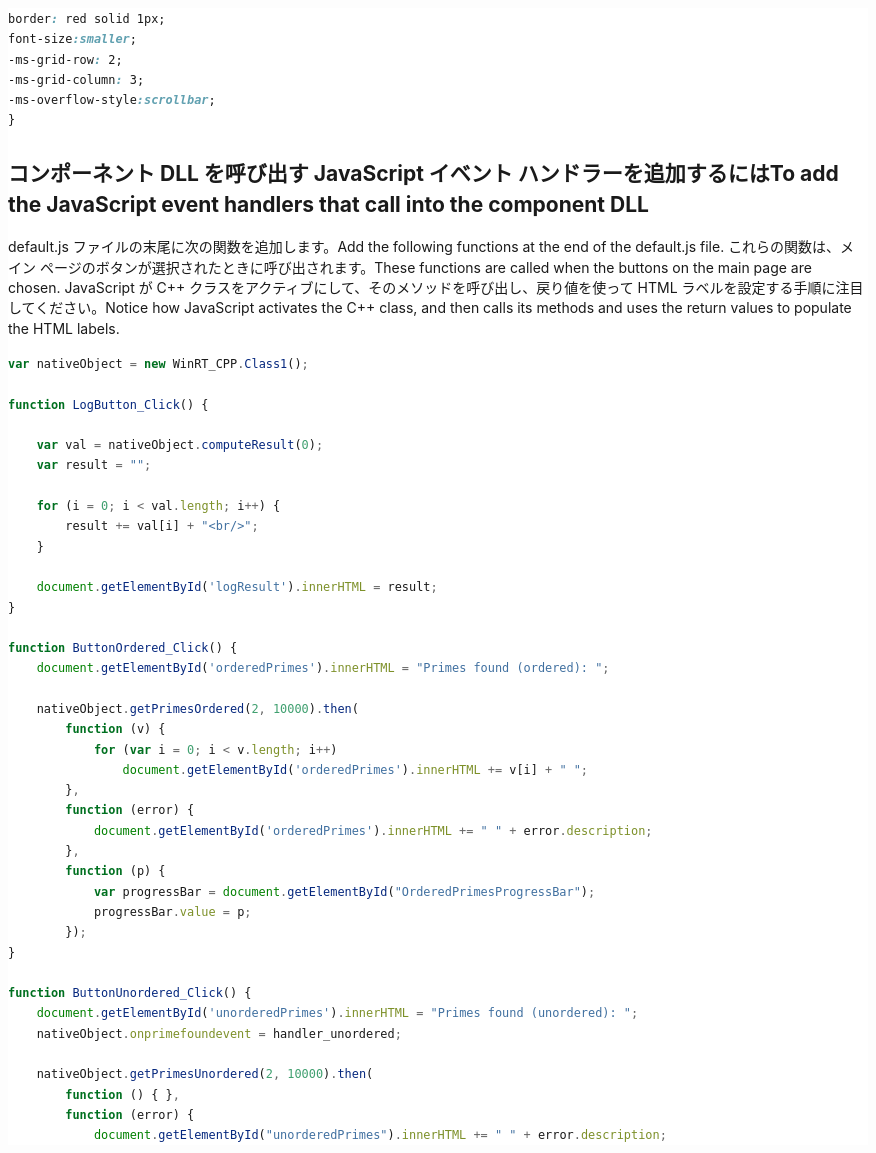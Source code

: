 ```css
border: red solid 1px;
font-size:smaller;
-ms-grid-row: 2;
-ms-grid-column: 3;
-ms-overflow-style:scrollbar;
}
```

## <a name="to-add-the-javascript-event-handlers-that-call-into-the-component-dll"></a><span data-ttu-id="8cd09-189">コンポーネント DLL を呼び出す JavaScript イベント ハンドラーを追加するには</span><span class="sxs-lookup"><span data-stu-id="8cd09-189">To add the JavaScript event handlers that call into the component DLL</span></span>
<span data-ttu-id="8cd09-190">default.js ファイルの末尾に次の関数を追加します。</span><span class="sxs-lookup"><span data-stu-id="8cd09-190">Add the following functions at the end of the default.js file.</span></span> <span data-ttu-id="8cd09-191">これらの関数は、メイン ページのボタンが選択されたときに呼び出されます。</span><span class="sxs-lookup"><span data-stu-id="8cd09-191">These functions are called when the buttons on the main page are chosen.</span></span> <span data-ttu-id="8cd09-192">JavaScript が C++ クラスをアクティブにして、そのメソッドを呼び出し、戻り値を使って HTML ラベルを設定する手順に注目してください。</span><span class="sxs-lookup"><span data-stu-id="8cd09-192">Notice how JavaScript activates the C++ class, and then calls its methods and uses the return values to populate the HTML labels.</span></span>

```JavaScript
var nativeObject = new WinRT_CPP.Class1();

function LogButton_Click() {

    var val = nativeObject.computeResult(0);
    var result = "";

    for (i = 0; i < val.length; i++) {
        result += val[i] + "<br/>";
    }

    document.getElementById('logResult').innerHTML = result;
}

function ButtonOrdered_Click() {
    document.getElementById('orderedPrimes').innerHTML = "Primes found (ordered): ";

    nativeObject.getPrimesOrdered(2, 10000).then(
        function (v) {
            for (var i = 0; i < v.length; i++)
                document.getElementById('orderedPrimes').innerHTML += v[i] + " ";
        },
        function (error) {
            document.getElementById('orderedPrimes').innerHTML += " " + error.description;
        },
        function (p) {
            var progressBar = document.getElementById("OrderedPrimesProgressBar");
            progressBar.value = p;
        });
}

function ButtonUnordered_Click() {
    document.getElementById('unorderedPrimes').innerHTML = "Primes found (unordered): ";
    nativeObject.onprimefoundevent = handler_unordered;

    nativeObject.getPrimesUnordered(2, 10000).then(
        function () { },
        function (error) {
            document.getElementById("unorderedPrimes").innerHTML += " " + error.description;
```